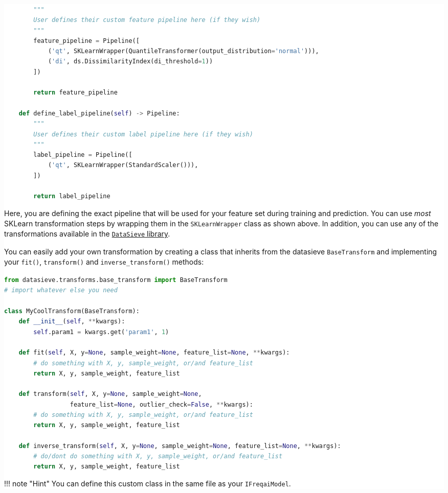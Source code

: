 ```python
        """
        User defines their custom feature pipeline here (if they wish)
        """
        feature_pipeline = Pipeline([
            ('qt', SKLearnWrapper(QuantileTransformer(output_distribution='normal'))),
            ('di', ds.DissimilarityIndex(di_threshold=1))
        ])

        return feature_pipeline
    
    def define_label_pipeline(self) -> Pipeline:
        """
        User defines their custom label pipeline here (if they wish)
        """
        label_pipeline = Pipeline([
            ('qt', SKLearnWrapper(StandardScaler())),
        ])

        return label_pipeline
```

Here, you are defining the exact pipeline that will be used for your feature set during training and prediction. You can use *most* SKLearn transformation steps by wrapping them in the `SKLearnWrapper` class as shown above. In addition, you can use any of the transformations available in the [`DataSieve` library](https://github.com/emergentmethods/datasieve). 

You can easily add your own transformation by creating a class that inherits from the datasieve `BaseTransform` and implementing your `fit()`, `transform()` and `inverse_transform()` methods:

```python
from datasieve.transforms.base_transform import BaseTransform
# import whatever else you need

class MyCoolTransform(BaseTransform):
    def __init__(self, **kwargs):
        self.param1 = kwargs.get('param1', 1)

    def fit(self, X, y=None, sample_weight=None, feature_list=None, **kwargs):
        # do something with X, y, sample_weight, or/and feature_list
        return X, y, sample_weight, feature_list

    def transform(self, X, y=None, sample_weight=None,
                  feature_list=None, outlier_check=False, **kwargs):
        # do something with X, y, sample_weight, or/and feature_list
        return X, y, sample_weight, feature_list

    def inverse_transform(self, X, y=None, sample_weight=None, feature_list=None, **kwargs):
        # do/dont do something with X, y, sample_weight, or/and feature_list
        return X, y, sample_weight, feature_list
```

!!! note "Hint"
    You can define this custom class in the same file as your `IFreqaiModel`.
